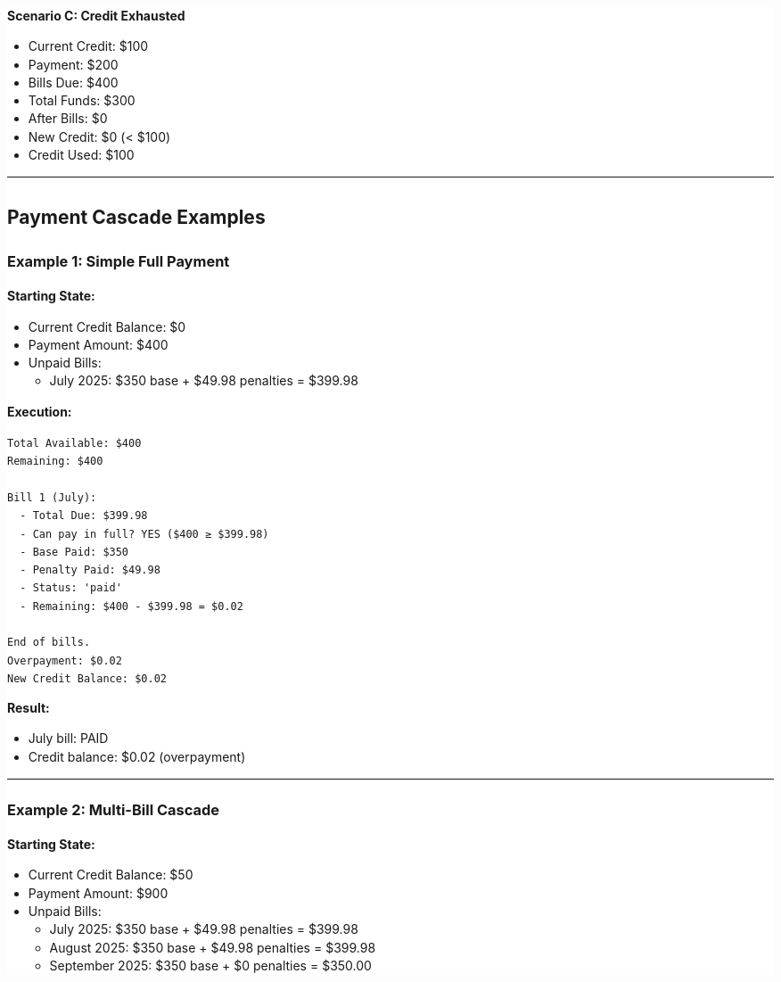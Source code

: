 **Scenario C: Credit Exhausted**
- Current Credit: $100
- Payment: $200
- Bills Due: $400
- Total Funds: $300
- After Bills: $0
- New Credit: $0 (< $100)
- Credit Used: $100

---

## Payment Cascade Examples

### Example 1: Simple Full Payment

**Starting State:**
- Current Credit Balance: $0
- Payment Amount: $400
- Unpaid Bills:
  - July 2025: $350 base + $49.98 penalties = $399.98

**Execution:**
```
Total Available: $400
Remaining: $400

Bill 1 (July):
  - Total Due: $399.98
  - Can pay in full? YES ($400 ≥ $399.98)
  - Base Paid: $350
  - Penalty Paid: $49.98
  - Status: 'paid'
  - Remaining: $400 - $399.98 = $0.02

End of bills.
Overpayment: $0.02
New Credit Balance: $0.02
```

**Result:**
- July bill: PAID
- Credit balance: $0.02 (overpayment)

---

### Example 2: Multi-Bill Cascade

**Starting State:**
- Current Credit Balance: $50
- Payment Amount: $900
- Unpaid Bills:
  - July 2025: $350 base + $49.98 penalties = $399.98
  - August 2025: $350 base + $49.98 penalties = $399.98
  - September 2025: $350 base + $0 penalties = $350.00
